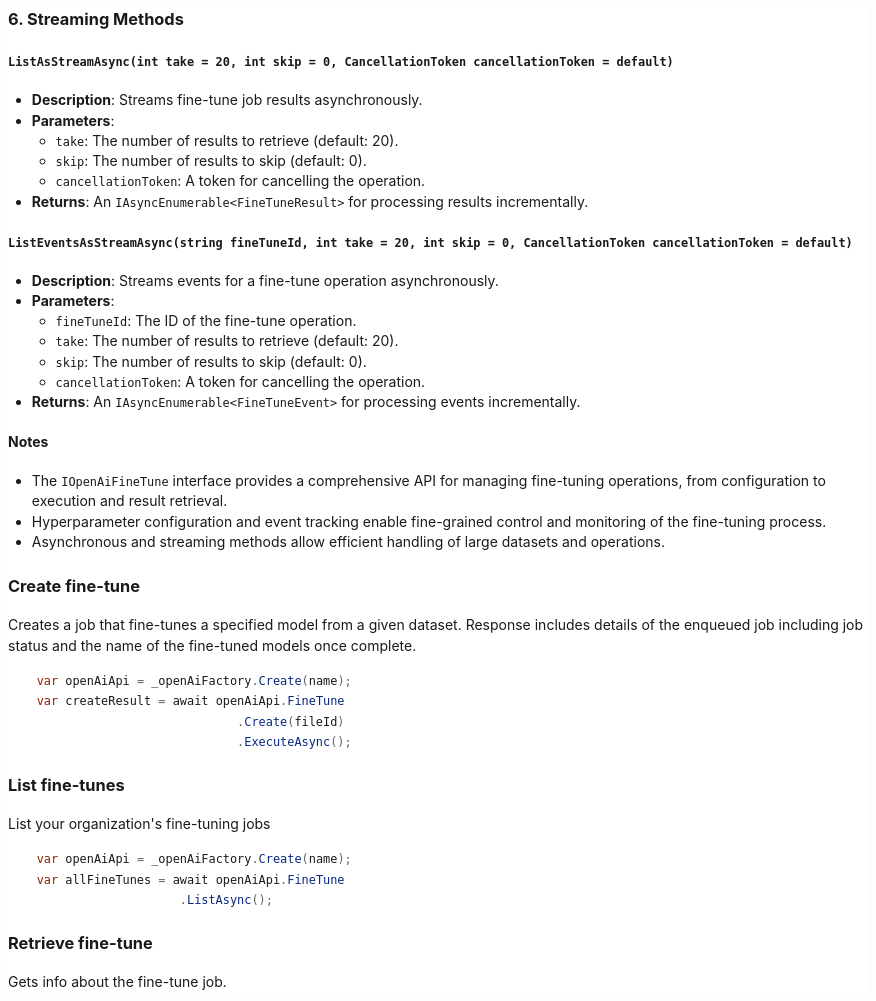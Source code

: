 ### 6. **Streaming Methods**

#### `ListAsStreamAsync(int take = 20, int skip = 0, CancellationToken cancellationToken = default)`
- **Description**: Streams fine-tune job results asynchronously.
- **Parameters**:
  - `take`: The number of results to retrieve (default: 20).
  - `skip`: The number of results to skip (default: 0).
  - `cancellationToken`: A token for cancelling the operation.
- **Returns**: An `IAsyncEnumerable<FineTuneResult>` for processing results incrementally.

#### `ListEventsAsStreamAsync(string fineTuneId, int take = 20, int skip = 0, CancellationToken cancellationToken = default)`
- **Description**: Streams events for a fine-tune operation asynchronously.
- **Parameters**:
  - `fineTuneId`: The ID of the fine-tune operation.
  - `take`: The number of results to retrieve (default: 20).
  - `skip`: The number of results to skip (default: 0).
  - `cancellationToken`: A token for cancelling the operation.
- **Returns**: An `IAsyncEnumerable<FineTuneEvent>` for processing events incrementally.

#### Notes

- The `IOpenAiFineTune` interface provides a comprehensive API for managing fine-tuning operations, from configuration to execution and result retrieval.
- Hyperparameter configuration and event tracking enable fine-grained control and monitoring of the fine-tuning process.
- Asynchronous and streaming methods allow efficient handling of large datasets and operations.

### Create fine-tune
Creates a job that fine-tunes a specified model from a given dataset.
Response includes details of the enqueued job including job status and the name of the fine-tuned models once complete.

```csharp
    var openAiApi = _openAiFactory.Create(name);
    var createResult = await openAiApi.FineTune
                                .Create(fileId)
                                .ExecuteAsync();
```

### List fine-tunes
List your organization's fine-tuning jobs

```csharp
    var openAiApi = _openAiFactory.Create(name);
    var allFineTunes = await openAiApi.FineTune
                        .ListAsync();
```

### Retrieve fine-tune
Gets info about the fine-tune job.
